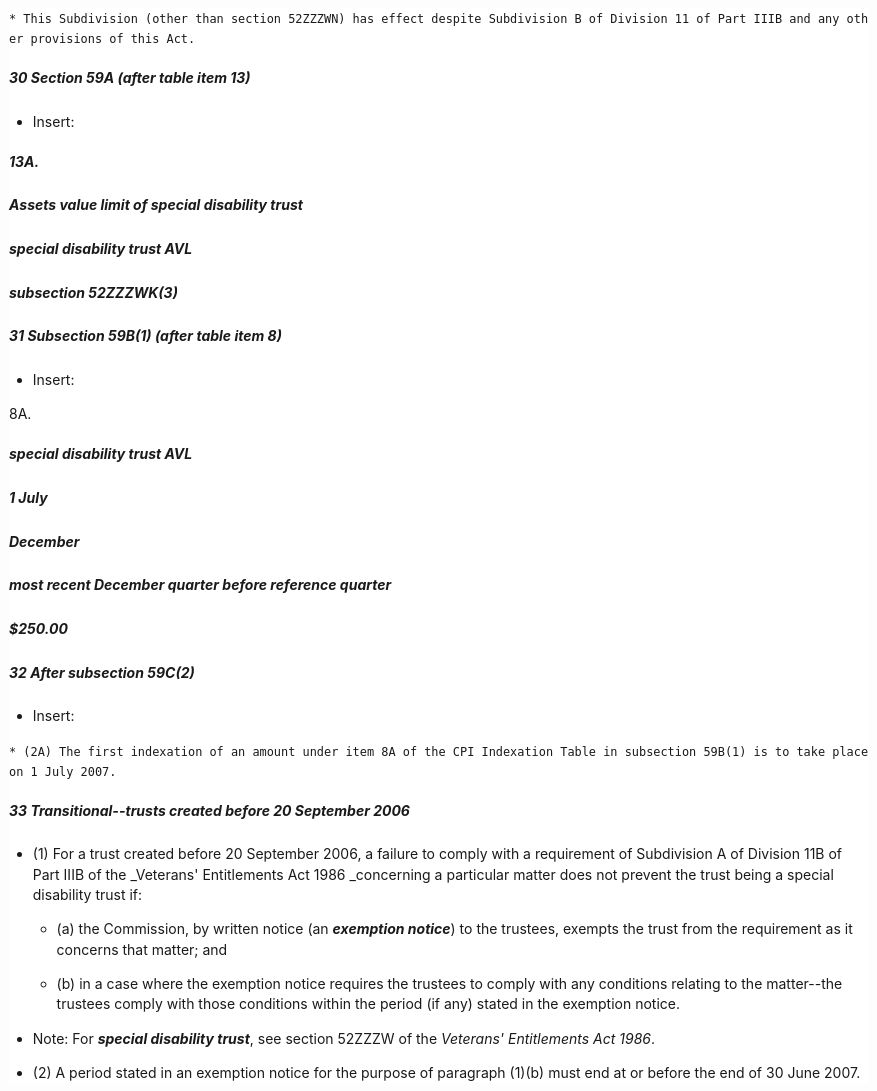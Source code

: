     * This Subdivision (other than section 52ZZZWN) has effect despite Subdivision B of Division 11 of Part IIIB and any other provisions of this Act.

##### 30  Section 59A (after table item 13)

   * Insert: 

##### 13A.

##### Assets value limit of special disability trust

##### special disability trust AVL

##### subsection 52ZZZWK(3)

##### 31  Subsection 59B(1) (after table item 8)

   * Insert: 

8A.

##### special disability trust AVL

##### 1 July

##### December

##### most recent December quarter before reference quarter

##### $250.00

##### 32  After subsection 59C(2)

   * Insert: 

    * (2A) The first indexation of an amount under item 8A of the CPI Indexation Table in subsection 59B(1) is to take place on 1 July 2007.

##### 33  Transitional--trusts created before 20 September 2006

   * (1) For a trust created before 20 September 2006, a failure to comply with a requirement of Subdivision A of Division 11B of Part IIIB of the _Veterans' Entitlements Act 1986 _concerning a particular matter does not prevent the trust being a special disability trust if:

     * (a) the Commission, by written notice (an **_exemption notice_**) to the trustees, exempts the trust from the requirement as it concerns that matter; and

     * (b) in a case where the exemption notice requires the trustees to comply with any conditions relating to the matter--the trustees comply with those conditions within the period (if any) stated in the exemption notice.

   * Note: For **_special disability trust_**, see section 52ZZZW of the _Veterans' Entitlements Act 1986_.

   * (2) A period stated in an exemption notice for the purpose of paragraph (1)(b) must end at or before the end of 30 June 2007.
